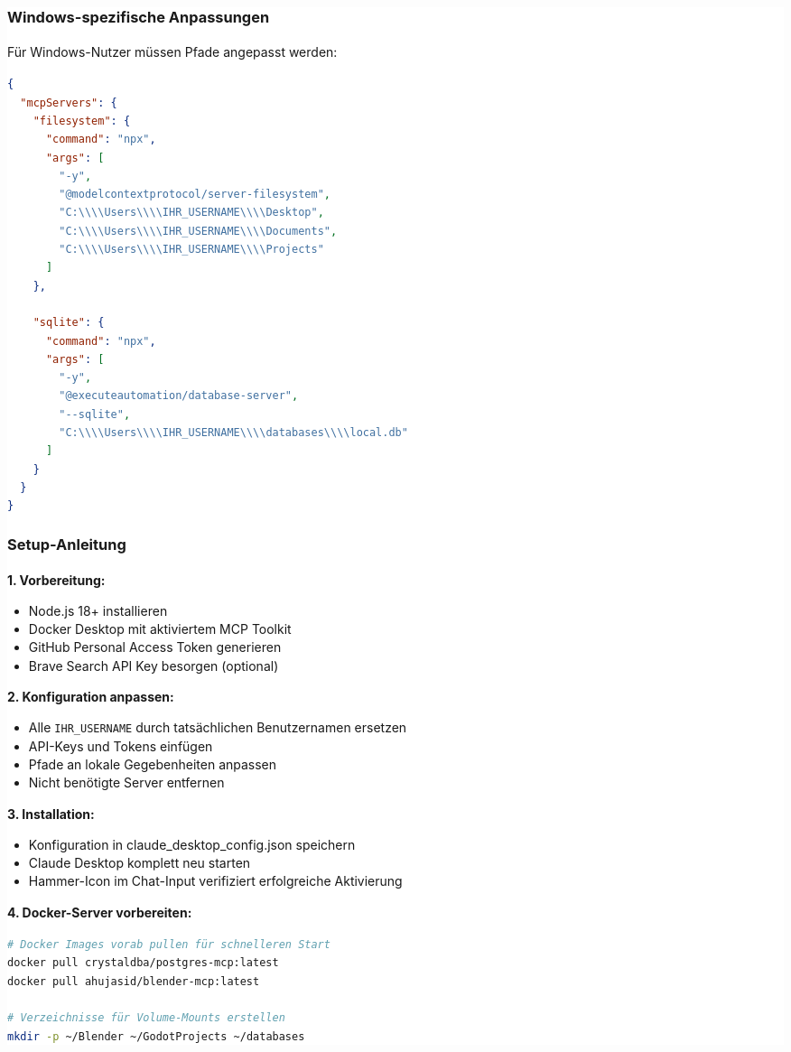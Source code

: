 
### Windows-spezifische Anpassungen

Für Windows-Nutzer müssen Pfade angepasst werden:

```json
{
  "mcpServers": {
    "filesystem": {
      "command": "npx",
      "args": [
        "-y",
        "@modelcontextprotocol/server-filesystem",
        "C:\\\\Users\\\\IHR_USERNAME\\\\Desktop",
        "C:\\\\Users\\\\IHR_USERNAME\\\\Documents",
        "C:\\\\Users\\\\IHR_USERNAME\\\\Projects"
      ]
    },
    
    "sqlite": {
      "command": "npx",
      "args": [
        "-y",
        "@executeautomation/database-server",
        "--sqlite",
        "C:\\\\Users\\\\IHR_USERNAME\\\\databases\\\\local.db"
      ]
    }
  }
}
```

### Setup-Anleitung

**1. Vorbereitung:**
- Node.js 18+ installieren
- Docker Desktop mit aktiviertem MCP Toolkit
- GitHub Personal Access Token generieren
- Brave Search API Key besorgen (optional)

**2. Konfiguration anpassen:**
- Alle `IHR_USERNAME` durch tatsächlichen Benutzernamen ersetzen
- API-Keys und Tokens einfügen
- Pfade an lokale Gegebenheiten anpassen
- Nicht benötigte Server entfernen

**3. Installation:**
- Konfiguration in claude_desktop_config.json speichern
- Claude Desktop komplett neu starten
- Hammer-Icon im Chat-Input verifiziert erfolgreiche Aktivierung

**4. Docker-Server vorbereiten:**
```bash
# Docker Images vorab pullen für schnelleren Start
docker pull crystaldba/postgres-mcp:latest
docker pull ahujasid/blender-mcp:latest

# Verzeichnisse für Volume-Mounts erstellen
mkdir -p ~/Blender ~/GodotProjects ~/databases
```
